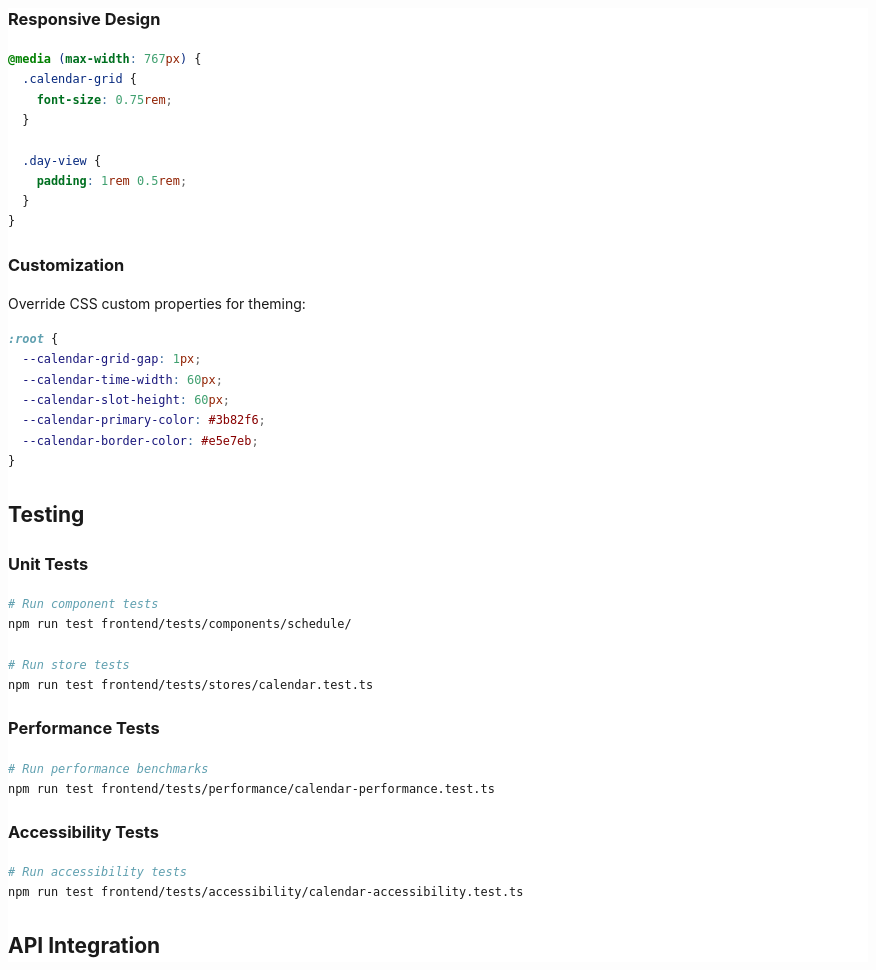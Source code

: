 ### Responsive Design
```css
@media (max-width: 767px) {
  .calendar-grid {
    font-size: 0.75rem;
  }
  
  .day-view {
    padding: 1rem 0.5rem;
  }
}
```

### Customization
Override CSS custom properties for theming:

```css
:root {
  --calendar-grid-gap: 1px;
  --calendar-time-width: 60px;
  --calendar-slot-height: 60px;
  --calendar-primary-color: #3b82f6;
  --calendar-border-color: #e5e7eb;
}
```

## Testing

### Unit Tests
```bash
# Run component tests
npm run test frontend/tests/components/schedule/

# Run store tests
npm run test frontend/tests/stores/calendar.test.ts
```

### Performance Tests
```bash
# Run performance benchmarks
npm run test frontend/tests/performance/calendar-performance.test.ts
```

### Accessibility Tests
```bash
# Run accessibility tests
npm run test frontend/tests/accessibility/calendar-accessibility.test.ts
```

## API Integration
